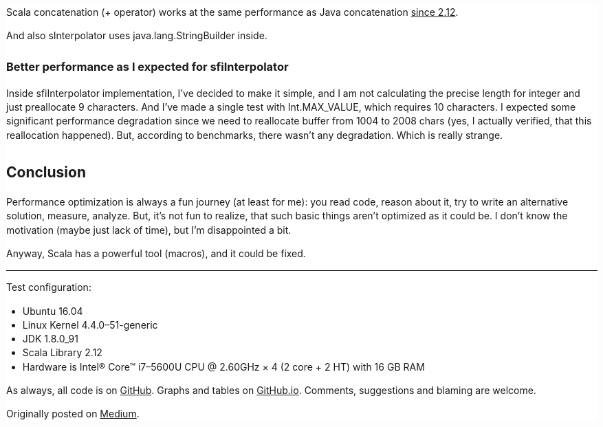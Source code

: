 Scala concatenation (+ operator) works at the same performance as Java
concatenation [since 2.12](https://github.com/scala/scala/pull/4737).

And also sInterpolator uses java.lang.StringBuilder inside.

### Better performance as I expected for sfiInterpolator

Inside sfiInterpolator implementation, I’ve decided to make it simple,
and I am not calculating the precise length for integer and just
preallocate 9 characters. And I’ve made a single test with Int.MAX_VALUE,
which requires 10 characters. I expected some significant performance degradation
since we need to reallocate buffer from 1004 to 2008 chars (yes, I actually
verified, that this reallocation happened). But, according to benchmarks,
there wasn’t any degradation. Which is really strange.

## Conclusion

Performance optimization is always a fun journey (at least for me): you read
code, reason about it, try to write an alternative solution, measure, analyze.
But, it’s not fun to realize, that such basic things aren’t optimized as it
could be. I don’t know the motivation (maybe just lack of time), but I’m
disappointed a bit.

Anyway, Scala has a powerful tool (macros), and it could be fixed.

---

Test configuration:
* Ubuntu 16.04
* Linux Kernel 4.4.0–51-generic
* JDK 1.8.0_91
* Scala Library 2.12
* Hardware is Intel® Core™ i7–5600U CPU @ 2.60GHz × 4 (2 core + 2 HT) with 16 GB RAM

As always, all code is on [GitHub](https://github.com/dkomanov/scala-string-format).
Graphs and tables on [GitHub.io](https://dkomanov.github.io/scala-string-format/). Comments, suggestions and
blaming are welcome.

Originally posted on [Medium](https://medium.com/@dkomanov/scala-string-interpolation-performance-21dc85e83afd).

